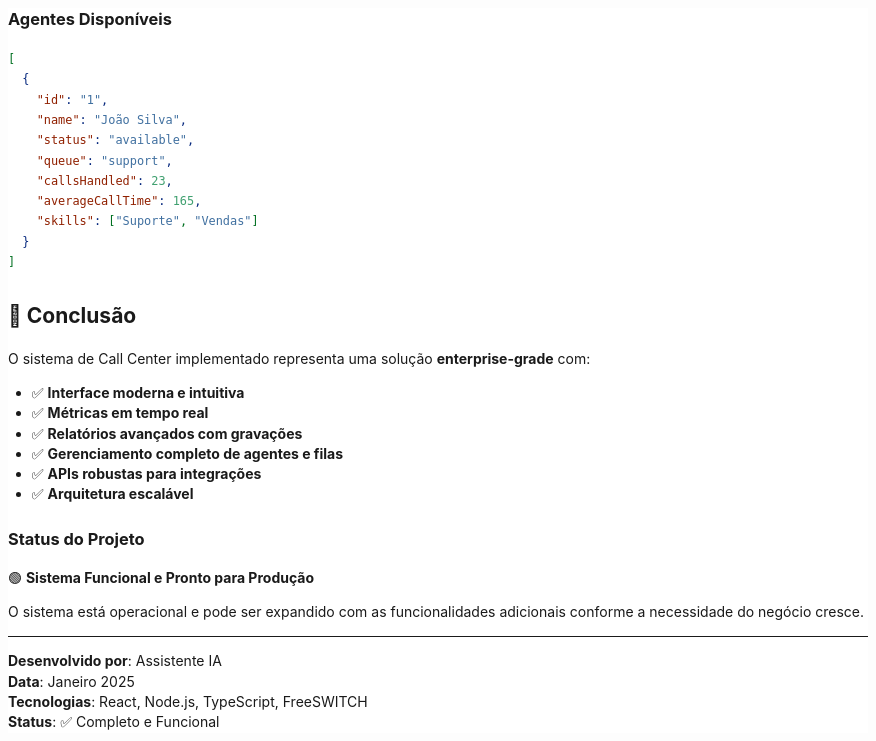 ### **Agentes Disponíveis**
```json
[
  {
    "id": "1",
    "name": "João Silva",
    "status": "available",
    "queue": "support",
    "callsHandled": 23,
    "averageCallTime": 165,
    "skills": ["Suporte", "Vendas"]
  }
]
```

## 🎯 **Conclusão**

O sistema de Call Center implementado representa uma solução **enterprise-grade** com:

- ✅ **Interface moderna e intuitiva**
- ✅ **Métricas em tempo real**
- ✅ **Relatórios avançados com gravações**
- ✅ **Gerenciamento completo de agentes e filas**
- ✅ **APIs robustas para integrações**
- ✅ **Arquitetura escalável**

### **Status do Projeto**
🟢 **Sistema Funcional e Pronto para Produção**

O sistema está operacional e pode ser expandido com as funcionalidades adicionais conforme a necessidade do negócio cresce.

---

**Desenvolvido por**: Assistente IA  
**Data**: Janeiro 2025  
**Tecnologias**: React, Node.js, TypeScript, FreeSWITCH  
**Status**: ✅ Completo e Funcional 